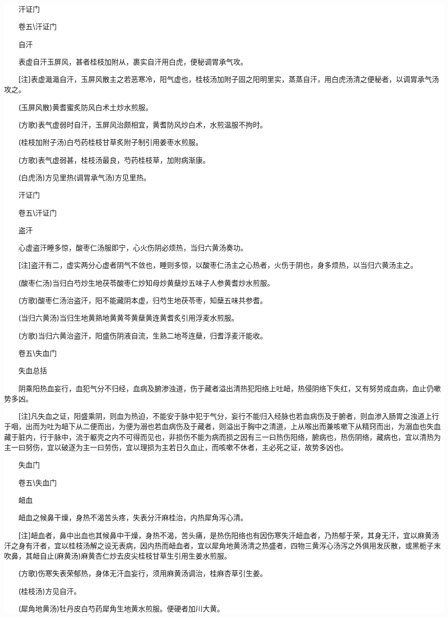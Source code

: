 　　汗证门

　　卷五\汗证门

　　自汗

　　表虚自汗玉屏风，甚者桂枝加附从，裹实自汗用白虎，便秘调胃承气攻。

　　[注]表虚濈濈自汗，玉屏风散主之若恶寒冷，阳气虚也，桂枝汤加附子固之阳明里实，蒸蒸自汗，用白虎汤清之便秘者，以调胃承气汤攻之。

　　(玉屏风散)黄耆蜜炙防风白术土炒水煎服。

　　(方歌)表气虚弱时自汗，玉屏风治颇相宜，黄耆防风炒白术，水煎温服不拘时。

　　(桂枝加附子汤)白芍药桂枝甘草炙附子制引用姜枣水煎服。

　　(方歌)表气虚弱甚，桂枝汤最良，芍药桂枝草，加附病渐康。

　　(白虎汤)方见里热(调胃承气汤)方见里热。

　　汗证门

　　卷五\汗证门

　　盗汗

　　心虚盗汗睡多惊，酸枣仁汤服即宁，心火伤阴必烦热，当归六黄汤奏功。

　　[注]盗汗有二，虚实两分心虚者阴气不敛也，睡则多惊，以酸枣仁汤主之心热者，火伤于阴也，身多烦热，以当归六黄汤主之。

　　(酸枣仁汤)当归白芍炒生地茯苓酸枣仁炒知母炒黄蘖炒五味子人参黄耆炒水煎服。

　　(方歌)酸枣仁汤治盗汗，阳不能藏阴本虚，归芍生地茯苓枣，知蘖五味共参耆。

　　(当归六黄汤)当归生地黄熟地黄黄芩黄蘖黄连黄耆炙引用浮麦水煎服。

　　(方歌)当归六黄治盗汗，阳盛伤阴液自流，生熟二地芩连蘖，归耆浮麦汗能收。

　　卷五\失血门

　　失血总括

　　阴乘阳热血妄行，血犯气分不归经，血病及腑渗浊道，伤于藏者溢出清热犯阳络上吐衄，热侵阴络下失红，又有努劳成血病，血止仍嗽势多凶。

　　[注]凡失血之证，阳盛乘阴，则血为热迫，不能安于脉中犯于气分，妄行不能归入经脉也若血病伤及于腑者，则血渗入肠胃之浊道上行于咽，出而为吐为衄下从二便而出，为便为溺也若血病伤及于藏者，则溢出于胸中之清道，上从喉出而兼咳嗽下从精窍而出，为溺血也失血藏于脏内，行于脉中，流于躯壳之内不可得而见也，非损伤不能为病而损之因有三一曰热伤阳络，腑病也，热伤阴络，藏病也，宜以清热为主一曰努伤，宜以破逐为主一曰劳伤，宜以理损为主若日久血止，而咳嗽不休者，主必死之证，故势多凶也。

　　失血门

　　卷五\失血门

　　衄血

　　衄血之候鼻干燥，身热不渴苦头疼，失表分汗麻桂治，内热犀角泻心清。

　　[注]衄血者，鼻中出血也其候鼻中干燥，身热不渴，苦头痛，是热伤阳络也有因伤寒失汗衄血者，乃热郁于荣，其身无汗，宜以麻黄汤汗之身有汗者，宜以桂枝汤解之设无表病，因内热而衄血者，宜以犀角地黄汤清之热盛者，四物三黄泻心汤泻之外俱用发灰散，或黑栀子末吹鼻，其衄自止(麻黄汤)麻黄杏仁炒去皮尖桂枝甘草生引用生姜水煎服。

　　(方歌)伤寒失表荣郁热，身体无汗血妄行，须用麻黄汤调治，桂麻杏草引生姜。

　　(桂枝汤)方见自汗。

　　(犀角地黄汤)牡丹皮白芍药犀角生地黄水煎服。便硬者加川大黄。
